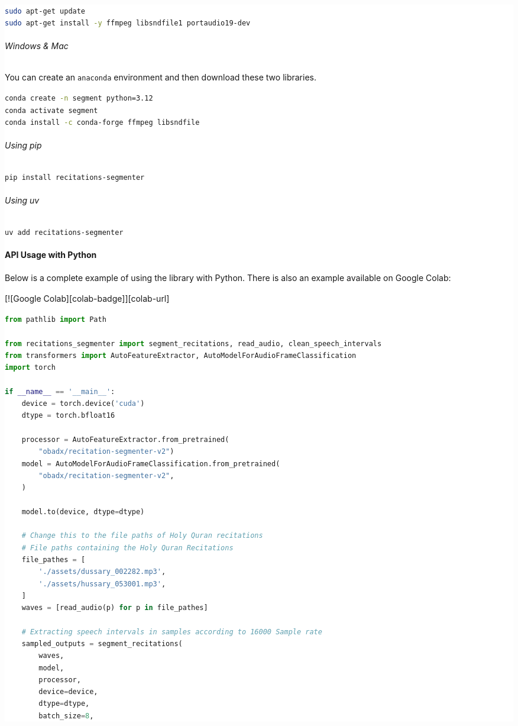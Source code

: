 ```bash
sudo apt-get update
sudo apt-get install -y ffmpeg libsndfile1 portaudio19-dev
```

###### Windows & Mac

You can create an `anaconda` environment and then download these two libraries.

```bash
conda create -n segment python=3.12
conda activate segment
conda install -c conda-forge ffmpeg libsndfile
```

###### Using pip

```bash
pip install recitations-segmenter
```

###### Using uv

```bash
uv add recitations-segmenter
```

#### API Usage with Python

Below is a complete example of using the library with Python. There is also an example available on Google Colab:

[![Google Colab][colab-badge]][colab-url]

```python
from pathlib import Path

from recitations_segmenter import segment_recitations, read_audio, clean_speech_intervals
from transformers import AutoFeatureExtractor, AutoModelForAudioFrameClassification
import torch

if __name__ == '__main__':
    device = torch.device('cuda')
    dtype = torch.bfloat16

    processor = AutoFeatureExtractor.from_pretrained(
        "obadx/recitation-segmenter-v2")
    model = AutoModelForAudioFrameClassification.from_pretrained(
        "obadx/recitation-segmenter-v2",
    )

    model.to(device, dtype=dtype)

    # Change this to the file paths of Holy Quran recitations
    # File paths containing the Holy Quran Recitations
    file_pathes = [
        './assets/dussary_002282.mp3',
        './assets/hussary_053001.mp3',
    ]
    waves = [read_audio(p) for p in file_pathes]

    # Extracting speech intervals in samples according to 16000 Sample rate
    sampled_outputs = segment_recitations(
        waves,
        model,
        processor,
        device=device,
        dtype=dtype,
        batch_size=8,
```